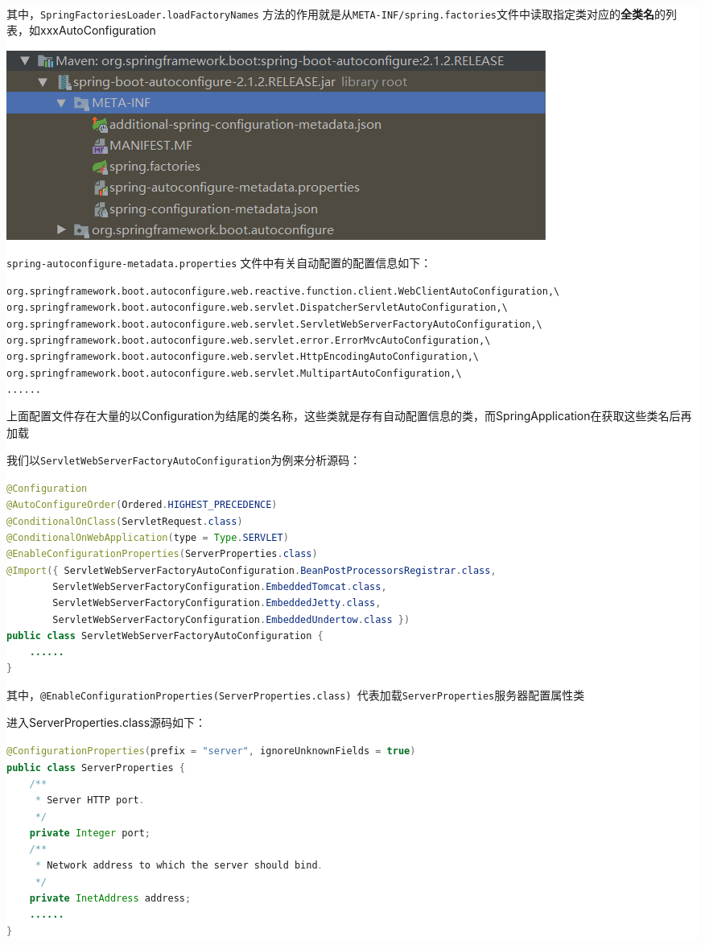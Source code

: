 其中，`SpringFactoriesLoader.loadFactoryNames` 方法的作用就是从`META-INF/spring.factories`文件中读取指定类对应的**全类名**的列表，如xxxAutoConfiguration

![1550170881470](../images/1550170881470.png)

`spring-autoconfigure-metadata.properties` 文件中有关自动配置的配置信息如下：

```
org.springframework.boot.autoconfigure.web.reactive.function.client.WebClientAutoConfiguration,\
org.springframework.boot.autoconfigure.web.servlet.DispatcherServletAutoConfiguration,\
org.springframework.boot.autoconfigure.web.servlet.ServletWebServerFactoryAutoConfiguration,\
org.springframework.boot.autoconfigure.web.servlet.error.ErrorMvcAutoConfiguration,\
org.springframework.boot.autoconfigure.web.servlet.HttpEncodingAutoConfiguration,\
org.springframework.boot.autoconfigure.web.servlet.MultipartAutoConfiguration,\
......
```

上面配置文件存在大量的以Configuration为结尾的类名称，这些类就是存有自动配置信息的类，而SpringApplication在获取这些类名后再加载

我们以`ServletWebServerFactoryAutoConfiguration`为例来分析源码：

```java
@Configuration
@AutoConfigureOrder(Ordered.HIGHEST_PRECEDENCE)
@ConditionalOnClass(ServletRequest.class)
@ConditionalOnWebApplication(type = Type.SERVLET)
@EnableConfigurationProperties(ServerProperties.class)
@Import({ ServletWebServerFactoryAutoConfiguration.BeanPostProcessorsRegistrar.class,
		ServletWebServerFactoryConfiguration.EmbeddedTomcat.class,
		ServletWebServerFactoryConfiguration.EmbeddedJetty.class,
		ServletWebServerFactoryConfiguration.EmbeddedUndertow.class })
public class ServletWebServerFactoryAutoConfiguration {
	......
}

```

其中，`@EnableConfigurationProperties(ServerProperties.class) `代表加载`ServerProperties`服务器配置属性类

进入ServerProperties.class源码如下：

```java
@ConfigurationProperties(prefix = "server", ignoreUnknownFields = true)
public class ServerProperties {
    /**
	 * Server HTTP port.
	 */
    private Integer port;
    /**
	 * Network address to which the server should bind.
	 */
    private InetAddress address;
	......
}

```
